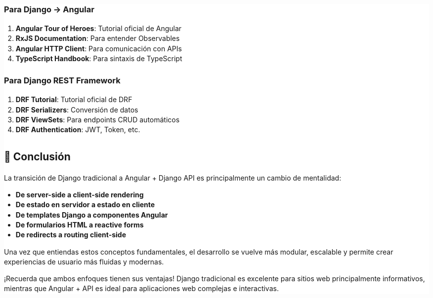 ### Para Django → Angular
1. **Angular Tour of Heroes**: Tutorial oficial de Angular
2. **RxJS Documentation**: Para entender Observables
3. **Angular HTTP Client**: Para comunicación con APIs
4. **TypeScript Handbook**: Para sintaxis de TypeScript

### Para Django REST Framework
1. **DRF Tutorial**: Tutorial oficial de DRF
2. **DRF Serializers**: Conversión de datos
3. **DRF ViewSets**: Para endpoints CRUD automáticos
4. **DRF Authentication**: JWT, Token, etc.

## 🎉 Conclusión

La transición de Django tradicional a Angular + Django API es principalmente un cambio de mentalidad:

- **De server-side a client-side rendering**
- **De estado en servidor a estado en cliente** 
- **De templates Django a componentes Angular**
- **De formularios HTML a reactive forms**
- **De redirects a routing client-side**

Una vez que entiendas estos conceptos fundamentales, el desarrollo se vuelve más modular, escalable y permite crear experiencias de usuario más fluidas y modernas.

¡Recuerda que ambos enfoques tienen sus ventajas! Django tradicional es excelente para sitios web principalmente informativos, mientras que Angular + API es ideal para aplicaciones web complejas e interactivas.
